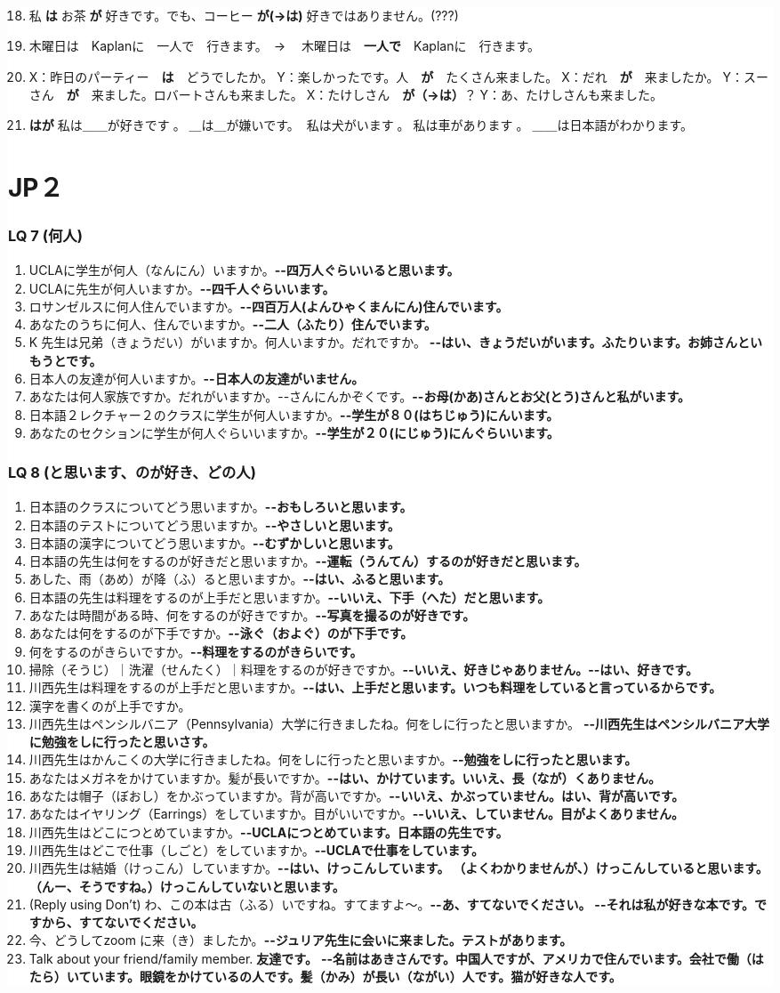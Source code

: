 18. 私 **は** お茶 **が** 好きです。でも、コーヒー **が(→は)** 好きではありません。(???)
19. 木曜日は　Kaplanに　一人で　行きます。　→ 　木曜日は　**一人で**　Kaplanに　行きます。
20. X：昨日のパーティー　**は**　どうでしたか。
     Y：楽しかったです。人　**が**　たくさん来ました。
     X：だれ　**が**　来ましたか。
     Y：スーさん　**が**　来ました。ロバートさんも来ました。
     X：たけしさん　**が（→は）**？
     Y：あ、たけしさんも来ました。

21. **はが**
    私は＿＿が好きです 。
    ＿は＿が嫌いです。 
    私は犬がいます 。
    私は車があります 。
    ＿＿は日本語がわかります。 



# JP２

### LQ 7 (何人)

1. UCLAに学生が何人（なんにん）いますか。**--四万人ぐらいいると思います。**
2. UCLAに先生が何人いますか。**--四千人ぐらいいます。**
3. ロサンゼルスに何⼈住んでいますか。**--四百万人(よんひゃくまんにん)住んでいます。**
4. あなたのうちに何⼈、住んでいますか。**--二人（ふたり）住んでいます。**
5. K 先⽣は兄弟（きょうだい）がいますか。何⼈いますか。だれですか。
   **--はい、きょうだいがいます。ふたりいます。お姉さんといもうとです。**
6. ⽇本⼈の友達が何⼈いますか。**--⽇本⼈の友達がいません。**
7. あなたは何⼈家族ですか。だれがいますか。--さんにんかぞくです。**--お母(かあ)さんとお父(とう)さんと私がいます。**
8. ⽇本語２レクチャー２のクラスに学⽣が何⼈いますか。**--学生が８０(はちじゅう)にんいます。**
9. あなたのセクションに学⽣が何⼈ぐらいいますか。**--学生が２０(にじゅう)にんぐらいいます。**

### LQ 8 (と思います、のが好き、どの人)

1. ⽇本語のクラスについてどう思いますか。**--おもしろいと思います。**
2. ⽇本語のテストについてどう思いますか。**--やさしいと思います。**
3. ⽇本語の漢字についてどう思いますか。**--むずかしいと思います。**
4. ⽇本語の先⽣は何をするのが好きだと思いますか。**--運転（うんてん）するのが好きだと思います。**
5. あした、⾬（あめ）が降（ふ）ると思いますか。**--はい、ふると思います。**
6. ⽇本語の先⽣は料理をするのが上⼿だと思いますか。**--いいえ、下手（へた）だと思います。**
7. あなたは時間がある時、何をするのが好きですか。**--写真を撮るのが好きです。**
8. あなたは何をするのが下⼿ですか。**--泳ぐ（およぐ）のが下手です。**
9. 何をするのがきらいですか。**--料理をするのがきらいです。**
10. 掃除（そうじ）｜洗濯（せんたく）｜料理をするのが好きですか。**--いいえ、好きじゃありません。--はい、好きです。**
11. 川西先生は料理をするのが上手だと思いますか。**--はい、上手だと思います。いつも料理をしていると言っているからです。**
12. 漢字を書くのが上⼿ですか。
13. 川⻄先⽣はペンシルバニア（Pennsylvania）⼤学に⾏きましたね。何をしに行ったと思いますか。
    **--川⻄先⽣はペンシルバニア⼤学に勉強をしに行ったと思いさす。**
14. 川⻄先⽣はかんこくの⼤学に⾏きましたね。何をしに行ったと思いますか。**--勉強をしに行ったと思います。**
15. あなたはメガネをかけていますか。髪が⻑いですか。**--はい、かけています。いいえ、長（なが）くありません。**
16. あなたは帽⼦（ぼおし）をかぶっていますか。背が⾼いですか。**--いいえ、かぶっていません。はい、背が高いです。**
17. あなたはイヤリング（Earrings）をしていますか。⽬がいいですか。**--いいえ、していません。目がよくありません。**
18. 川⻄先⽣はどこにつとめていますか。**--UCLAにつとめています。日本語の先生です。**
19. 川⻄先⽣はどこで仕事（しごと）をしていますか。**--UCLAで仕事をしています。**
20. 川⻄先⽣は結婚（けっこん）していますか。**--はい、けっこんしています。**
    **（よくわかりませんが、）けっこんしていると思います。**
    **（んー、そうですね。）けっこんしていないと思います。**
21. (Reply using Don’t) わ、この本は古（ふる）いですね。すてますよ〜。**--あ、すてないでください。**
    **--それは私が好きな本です。ですから、すてないでください。**
22. 今、どうしてzoom に来（き）ましたか。**--ジュリア先生に会いに来ました。テストがあります。**
23. Talk about your friend/family member. **友達です。**
    **--名前はあきさんです。中国人ですが、アメリカで住んでいます。会社で働（はたら）いています。眼鏡をかけているの人です。髪（かみ）が長い（ながい）人です。猫が好きな人です。**
